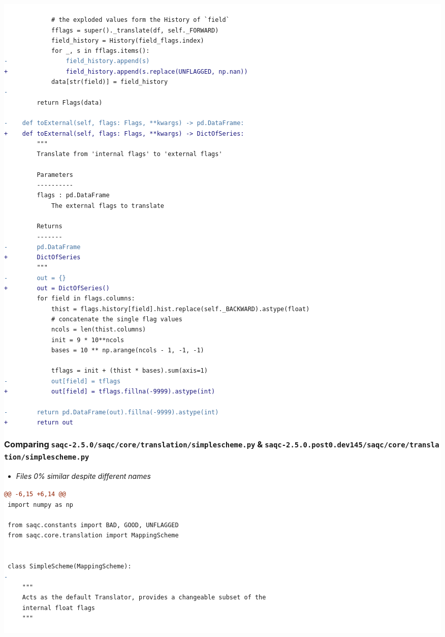 ```diff
 
             # the exploded values form the History of `field`
             fflags = super()._translate(df, self._FORWARD)
             field_history = History(field_flags.index)
             for _, s in fflags.items():
-                field_history.append(s)
+                field_history.append(s.replace(UNFLAGGED, np.nan))
             data[str(field)] = field_history
-
         return Flags(data)
 
-    def toExternal(self, flags: Flags, **kwargs) -> pd.DataFrame:
+    def toExternal(self, flags: Flags, **kwargs) -> DictOfSeries:
         """
         Translate from 'internal flags' to 'external flags'
 
         Parameters
         ----------
         flags : pd.DataFrame
             The external flags to translate
 
         Returns
         -------
-        pd.DataFrame
+        DictOfSeries
         """
-        out = {}
+        out = DictOfSeries()
         for field in flags.columns:
             thist = flags.history[field].hist.replace(self._BACKWARD).astype(float)
             # concatenate the single flag values
             ncols = len(thist.columns)
             init = 9 * 10**ncols
             bases = 10 ** np.arange(ncols - 1, -1, -1)
 
             tflags = init + (thist * bases).sum(axis=1)
-            out[field] = tflags
+            out[field] = tflags.fillna(-9999).astype(int)
 
-        return pd.DataFrame(out).fillna(-9999).astype(int)
+        return out
```

### Comparing `saqc-2.5.0/saqc/core/translation/simplescheme.py` & `saqc-2.5.0.post0.dev145/saqc/core/translation/simplescheme.py`

 * *Files 0% similar despite different names*

```diff
@@ -6,15 +6,14 @@
 import numpy as np
 
 from saqc.constants import BAD, GOOD, UNFLAGGED
 from saqc.core.translation import MappingScheme
 
 
 class SimpleScheme(MappingScheme):
-
     """
     Acts as the default Translator, provides a changeable subset of the
     internal float flags
     """
 
```